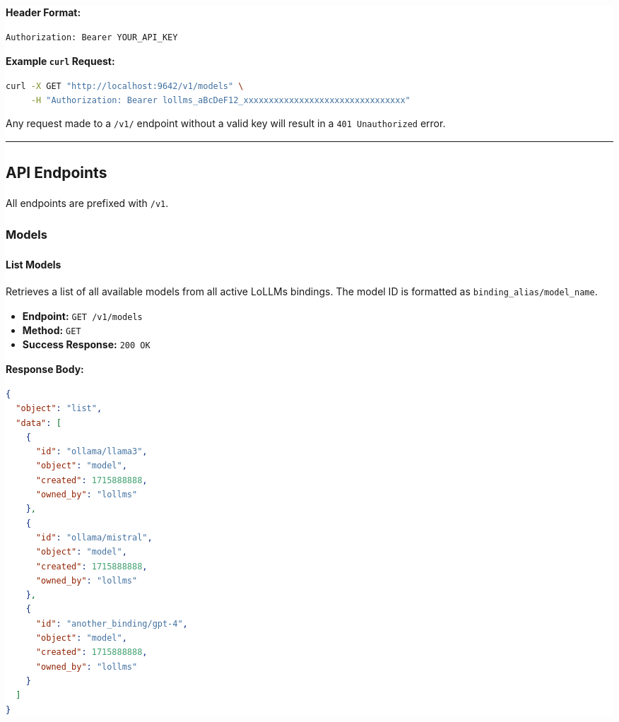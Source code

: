 **Header Format:**

```
Authorization: Bearer YOUR_API_KEY
```

**Example `curl` Request:**

```bash
curl -X GET "http://localhost:9642/v1/models" \
     -H "Authorization: Bearer lollms_aBcDeF12_xxxxxxxxxxxxxxxxxxxxxxxxxxxxxxxx"
```

Any request made to a `/v1/` endpoint without a valid key will result in a `401 Unauthorized` error.

---

## API Endpoints

All endpoints are prefixed with `/v1`.

### Models

#### List Models

Retrieves a list of all available models from all active LoLLMs bindings. The model ID is formatted as `binding_alias/model_name`.

*   **Endpoint:** `GET /v1/models`
*   **Method:** `GET`
*   **Success Response:** `200 OK`

**Response Body:**

```json
{
  "object": "list",
  "data": [
    {
      "id": "ollama/llama3",
      "object": "model",
      "created": 1715888888,
      "owned_by": "lollms"
    },
    {
      "id": "ollama/mistral",
      "object": "model",
      "created": 1715888888,
      "owned_by": "lollms"
    },
    {
      "id": "another_binding/gpt-4",
      "object": "model",
      "created": 1715888888,
      "owned_by": "lollms"
    }
  ]
}
```
